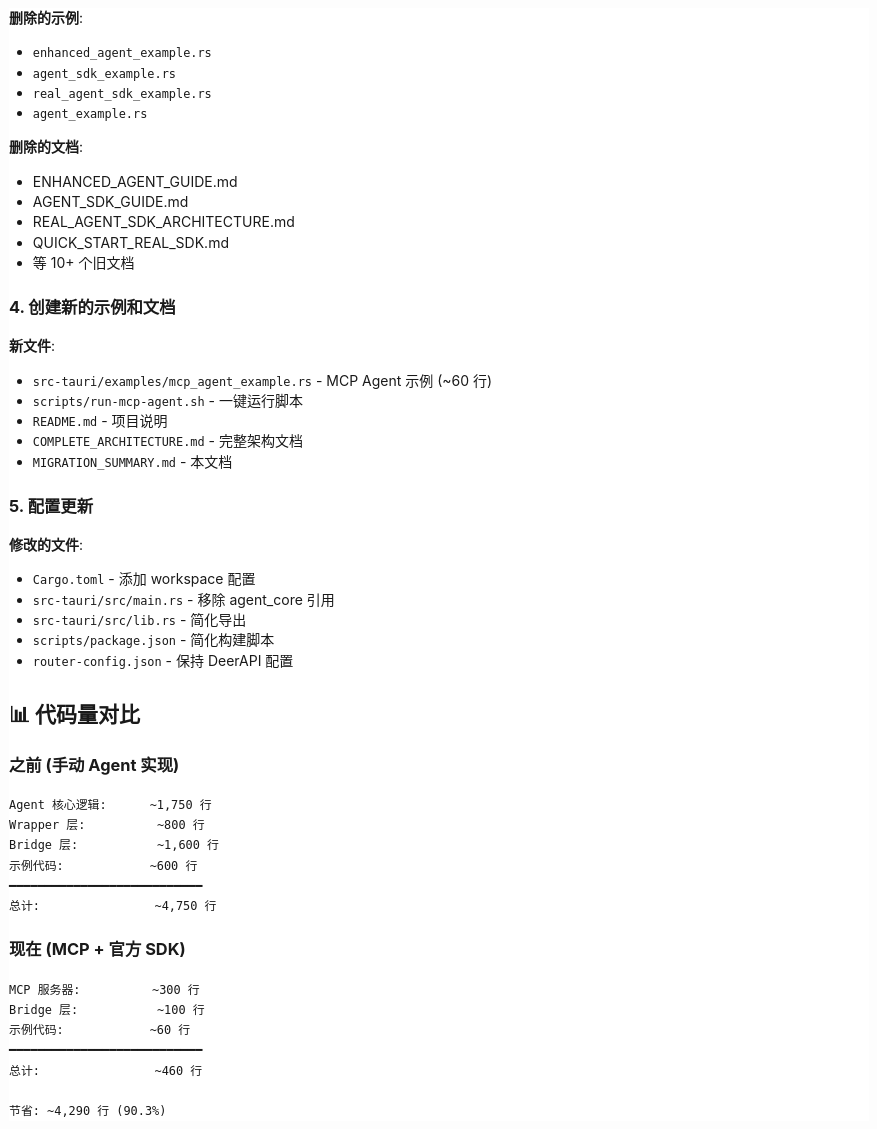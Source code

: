 **删除的示例**:

- `enhanced_agent_example.rs`
- `agent_sdk_example.rs`
- `real_agent_sdk_example.rs`
- `agent_example.rs`

**删除的文档**:

- ENHANCED_AGENT_GUIDE.md
- AGENT_SDK_GUIDE.md
- REAL_AGENT_SDK_ARCHITECTURE.md
- QUICK_START_REAL_SDK.md
- 等 10+ 个旧文档

### 4. 创建新的示例和文档

**新文件**:

- `src-tauri/examples/mcp_agent_example.rs` - MCP Agent 示例 (~60 行)
- `scripts/run-mcp-agent.sh` - 一键运行脚本
- `README.md` - 项目说明
- `COMPLETE_ARCHITECTURE.md` - 完整架构文档
- `MIGRATION_SUMMARY.md` - 本文档

### 5. 配置更新

**修改的文件**:

- `Cargo.toml` - 添加 workspace 配置
- `src-tauri/src/main.rs` - 移除 agent_core 引用
- `src-tauri/src/lib.rs` - 简化导出
- `scripts/package.json` - 简化构建脚本
- `router-config.json` - 保持 DeerAPI 配置

## 📊 代码量对比

### 之前 (手动 Agent 实现)

```
Agent 核心逻辑:      ~1,750 行
Wrapper 层:          ~800 行
Bridge 层:           ~1,600 行
示例代码:            ~600 行
━━━━━━━━━━━━━━━━━━━━━━━━━━━
总计:                ~4,750 行
```

### 现在 (MCP + 官方 SDK)

```
MCP 服务器:          ~300 行
Bridge 层:           ~100 行
示例代码:            ~60 行
━━━━━━━━━━━━━━━━━━━━━━━━━━━
总计:                ~460 行

节省: ~4,290 行 (90.3%)
```
